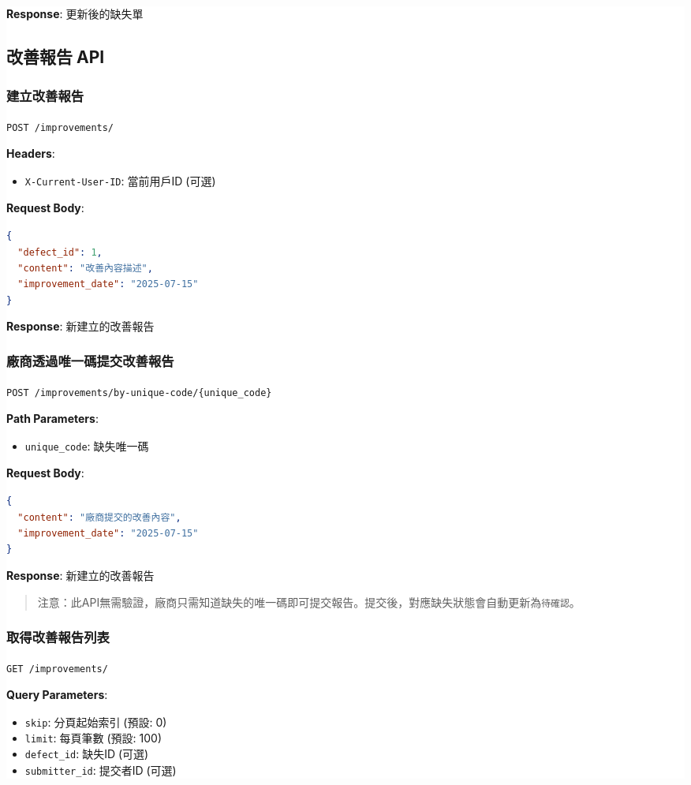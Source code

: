 **Response**: 更新後的缺失單

## 改善報告 API

### 建立改善報告

```
POST /improvements/
```

**Headers**:
- `X-Current-User-ID`: 當前用戶ID (可選)

**Request Body**:
```json
{
  "defect_id": 1,
  "content": "改善內容描述",
  "improvement_date": "2025-07-15"
}
```

**Response**: 新建立的改善報告

### 廠商透過唯一碼提交改善報告

```
POST /improvements/by-unique-code/{unique_code}
```

**Path Parameters**:
- `unique_code`: 缺失唯一碼

**Request Body**:
```json
{
  "content": "廠商提交的改善內容",
  "improvement_date": "2025-07-15"
}
```

**Response**: 新建立的改善報告

> 注意：此API無需驗證，廠商只需知道缺失的唯一碼即可提交報告。提交後，對應缺失狀態會自動更新為`待確認`。

### 取得改善報告列表

```
GET /improvements/
```

**Query Parameters**:
- `skip`: 分頁起始索引 (預設: 0)
- `limit`: 每頁筆數 (預設: 100)
- `defect_id`: 缺失ID (可選)
- `submitter_id`: 提交者ID (可選)
